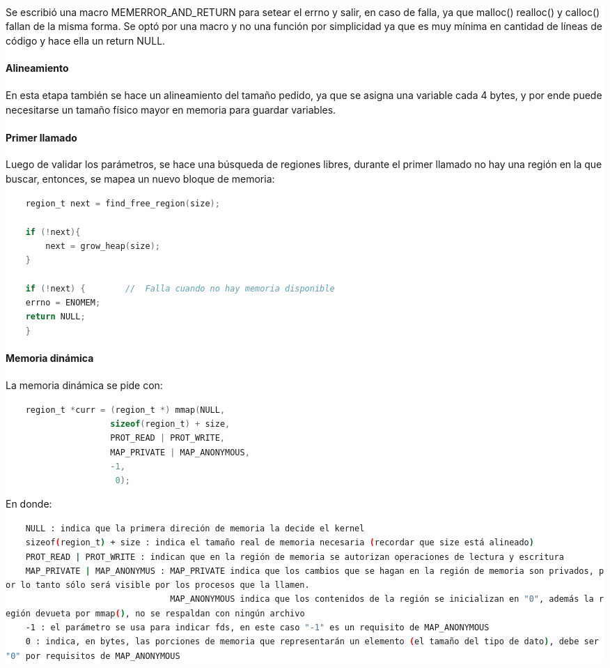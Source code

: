 Se escribió una macro MEMERROR_AND_RETURN para setear el errno y salir, en caso de falla, ya que malloc() realloc() y calloc() fallan de la misma forma. Se optó por una macro y no una función por simplicidad ya que es muy mínima en cantidad de líneas de código y hace ella un return NULL.

#### Alineamiento

En esta etapa también se hace un alineamiento del tamaño pedido, ya que se asigna 
una variable cada 4 bytes, y por ende puede necesitarse un tamaño físico mayor en memoria 
para guardar variables.

#### Primer llamado

Luego de validar los parámetros, se hace una búsqueda de regiones libres, durante el primer 
llamado no hay una región en la que buscar, entonces, se mapea un nuevo bloque de memoria:

```c
    region_t next = find_free_region(size);
    
    if (!next){
        next = grow_heap(size);
    }
    
    if (!next) {        //  Falla cuando no hay memoria disponible
	errno = ENOMEM;
	return NULL;
    }
```

#### Memoria dinámica

La memoria dinámica se pide con:

```c
    region_t *curr = (region_t *) mmap(NULL,
	                 sizeof(region_t) + size,
	                 PROT_READ | PROT_WRITE,
	                 MAP_PRIVATE | MAP_ANONYMOUS,
	                 -1,
	                  0);
```
En donde:

```bash
    NULL : indica que la primera direción de memoria la decide el kernel
    sizeof(region_t) + size : indica el tamaño real de memoria necesaria (recordar que size está alineado)
    PROT_READ | PROT_WRITE : indican que en la región de memoria se autorizan operaciones de lectura y escritura
    MAP_PRIVATE | MAP_ANONYMUS : MAP_PRIVATE indica que los cambios que se hagan en la región de memoria son privados, por lo tanto sólo será visible por los procesos que la llamen.
                                 MAP_ANONYMOUS indica que los contenidos de la región se inicializan en "0", además la región devueta por mmap(), no se respaldan con ningún archivo
    -1 : el parámetro se usa para indicar fds, en este caso "-1" es un requisito de MAP_ANONYMOUS
    0 : indica, en bytes, las porciones de memoria que representarán un elemento (el tamaño del tipo de dato), debe ser "0" por requisitos de MAP_ANONYMOUS
```
